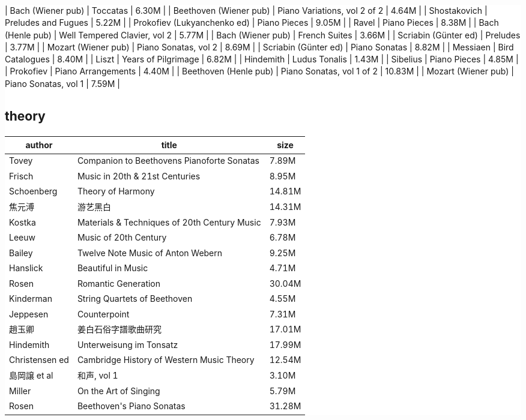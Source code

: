| Bach (Wiener pub) | Toccatas | 6.30M |
| Beethoven (Wiener pub) | Piano Variations, vol 2 of 2 | 4.64M |
| Shostakovich | Preludes and Fugues | 5.22M |
| Prokofiev (Lukyanchenko ed) | Piano Pieces | 9.05M |
| Ravel | Piano Pieces | 8.38M |
| Bach (Henle pub) | Well Tempered Clavier, vol 2 | 5.77M |
| Bach (Wiener pub) | French Suites | 3.66M |
| Scriabin (Günter ed) | Preludes | 3.77M |
| Mozart (Wiener pub) | Piano Sonatas, vol 2 | 8.69M |
| Scriabin (Günter ed) | Piano Sonatas | 8.82M |
| Messiaen | Bird Catalogues | 8.40M |
| Liszt | Years of Pilgrimage | 6.82M |
| Hindemith | Ludus Tonalis | 1.43M |
| Sibelius | Piano Pieces | 4.85M |
| Prokofiev | Piano Arrangements | 4.40M |
| Beethoven (Henle pub) | Piano Sonatas, vol 1 of 2 | 10.83M |
| Mozart (Wiener pub) | Piano Sonatas, vol 1 | 7.59M |

## theory

| author | title | size |
| ---- | ---- | ---- |
| Tovey | Companion to Beethovens Pianoforte Sonatas | 7.89M |
| Frisch | Music in 20th & 21st Centuries | 8.95M |
| Schoenberg | Theory of Harmony | 14.81M |
| 焦元溥 | 游艺黑白 | 14.31M |
| Kostka | Materials & Techniques of 20th Century Music | 7.93M |
| Leeuw | Music of 20th Century | 6.78M |
| Bailey | Twelve Note Music of Anton Webern | 9.25M |
| Hanslick | Beautiful in Music | 4.71M |
| Rosen | Romantic Generation | 30.04M |
| Kinderman | String Quartets of Beethoven | 4.55M |
| Jeppesen | Counterpoint | 7.31M |
| 趙玉卿 | 姜白石俗字譜歌曲研究 | 17.01M |
| Hindemith | Unterweisung im Tonsatz | 17.99M |
| Christensen ed | Cambridge History of Western Music Theory | 12.54M |
| 島岡譲 et al | 和声, vol 1 | 3.10M |
| Miller | On the Art of Singing | 5.79M |
| Rosen | Beethoven's Piano Sonatas | 31.28M |